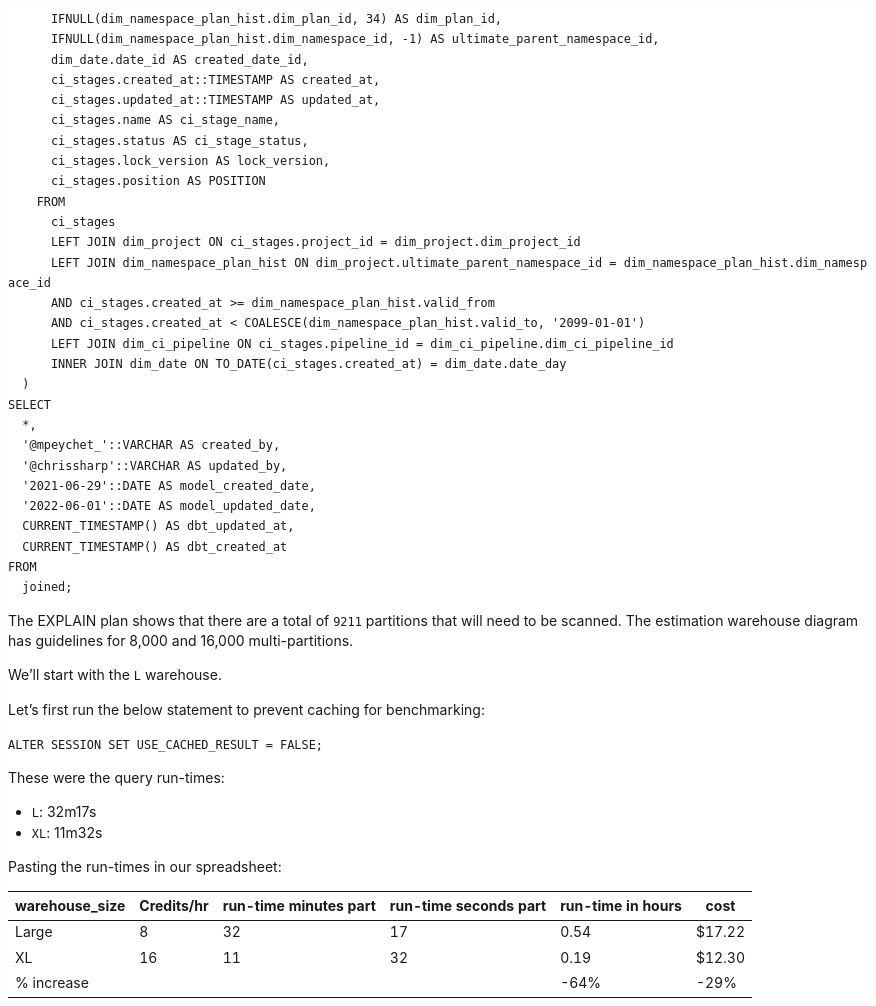           IFNULL(dim_namespace_plan_hist.dim_plan_id, 34) AS dim_plan_id,
          IFNULL(dim_namespace_plan_hist.dim_namespace_id, -1) AS ultimate_parent_namespace_id,
          dim_date.date_id AS created_date_id,
          ci_stages.created_at::TIMESTAMP AS created_at,
          ci_stages.updated_at::TIMESTAMP AS updated_at,
          ci_stages.name AS ci_stage_name,
          ci_stages.status AS ci_stage_status,
          ci_stages.lock_version AS lock_version,
          ci_stages.position AS POSITION
        FROM
          ci_stages
          LEFT JOIN dim_project ON ci_stages.project_id = dim_project.dim_project_id
          LEFT JOIN dim_namespace_plan_hist ON dim_project.ultimate_parent_namespace_id = dim_namespace_plan_hist.dim_namespace_id
          AND ci_stages.created_at >= dim_namespace_plan_hist.valid_from
          AND ci_stages.created_at < COALESCE(dim_namespace_plan_hist.valid_to, '2099-01-01')
          LEFT JOIN dim_ci_pipeline ON ci_stages.pipeline_id = dim_ci_pipeline.dim_ci_pipeline_id
          INNER JOIN dim_date ON TO_DATE(ci_stages.created_at) = dim_date.date_day
      )
    SELECT
      *,
      '@mpeychet_'::VARCHAR AS created_by,
      '@chrissharp'::VARCHAR AS updated_by,
      '2021-06-29'::DATE AS model_created_date,
      '2022-06-01'::DATE AS model_updated_date,
      CURRENT_TIMESTAMP() AS dbt_updated_at,
      CURRENT_TIMESTAMP() AS dbt_created_at
    FROM
      joined;
    

The EXPLAIN plan shows that there are a total of `9211` partitions that will need to be scanned. The estimation warehouse diagram has guidelines for 8,000 and 16,000 multi-partitions.

We’ll start with the `L` warehouse.

Let’s first run the below statement to prevent caching for benchmarking:
    
    
    ALTER SESSION SET USE_CACHED_RESULT = FALSE;
    

These were the query run-times:

  * `L`: 32m17s
  * `XL`: 11m32s



Pasting the run-times in our spreadsheet:

warehouse_size | Credits/hr | run-time minutes part | run-time seconds part | run-time in hours | cost  
---|---|---|---|---|---  
Large | 8 | 32 | 17 | 0.54 | $17.22  
XL | 16 | 11 | 32 | 0.19 | $12.30  
% increase |  |  |  | -64% | -29%  
  